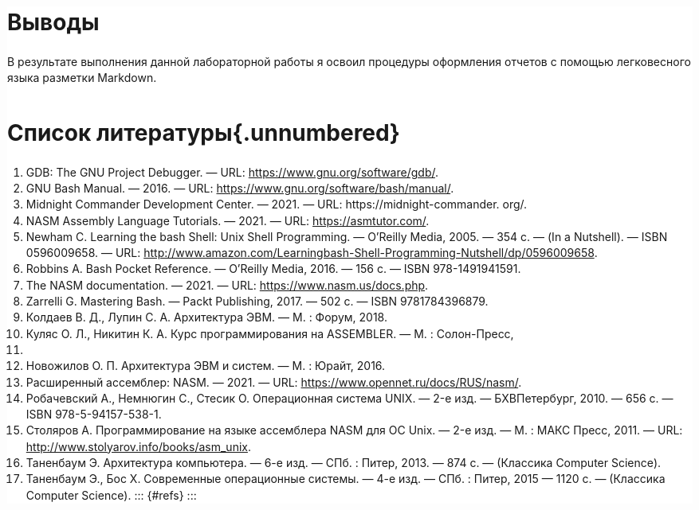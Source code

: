# Выводы

В результате выполнения данной лабораторной работы я освоил процедуры оформления отчетов с помощью легковесного языка разметки Markdown.



# Список литературы{.unnumbered}

1. GDB: The GNU Project Debugger. — URL: https://www.gnu.org/software/gdb/.
2. GNU Bash Manual. — 2016. — URL: https://www.gnu.org/software/bash/manual/.
3. Midnight Commander Development Center. — 2021. — URL: https://midnight-commander.
org/.
4. NASM Assembly Language Tutorials. — 2021. — URL: https://asmtutor.com/.
5. Newham C. Learning the bash Shell: Unix Shell Programming. — O’Reilly Media, 2005. —
354 с. — (In a Nutshell). — ISBN 0596009658. — URL: http://www.amazon.com/Learningbash-Shell-Programming-Nutshell/dp/0596009658.
6. Robbins A. Bash Pocket Reference. — O’Reilly Media, 2016. — 156 с. — ISBN 978-1491941591.
7. The NASM documentation. — 2021. — URL: https://www.nasm.us/docs.php.
8. Zarrelli G. Mastering Bash. — Packt Publishing, 2017. — 502 с. — ISBN 9781784396879.
9. Колдаев В. Д., Лупин С. А. Архитектура ЭВМ. — М. : Форум, 2018.
10. Куляс О. Л., Никитин К. А. Курс программирования на ASSEMBLER. — М. : Солон-Пресс,
2017.
11. Новожилов О. П. Архитектура ЭВМ и систем. — М. : Юрайт, 2016.
12. Расширенный ассемблер: NASM. — 2021. — URL: https://www.opennet.ru/docs/RUS/nasm/.
13. Робачевский А., Немнюгин С., Стесик О. Операционная система UNIX. — 2-е изд. — БХВПетербург, 2010. — 656 с. — ISBN 978-5-94157-538-1.
14. Столяров А. Программирование на языке ассемблера NASM для ОС Unix. — 2-е изд. —
М. : МАКС Пресс, 2011. — URL: http://www.stolyarov.info/books/asm_unix.
15. Таненбаум Э. Архитектура компьютера. — 6-е изд. — СПб. : Питер, 2013. — 874 с. —
(Классика Computer Science).
16. Таненбаум Э., Бос Х. Современные операционные системы. — 4-е изд. — СПб. : Питер,
2015 — 1120 с. — (Классика Computer Science).
::: {#refs}
:::
